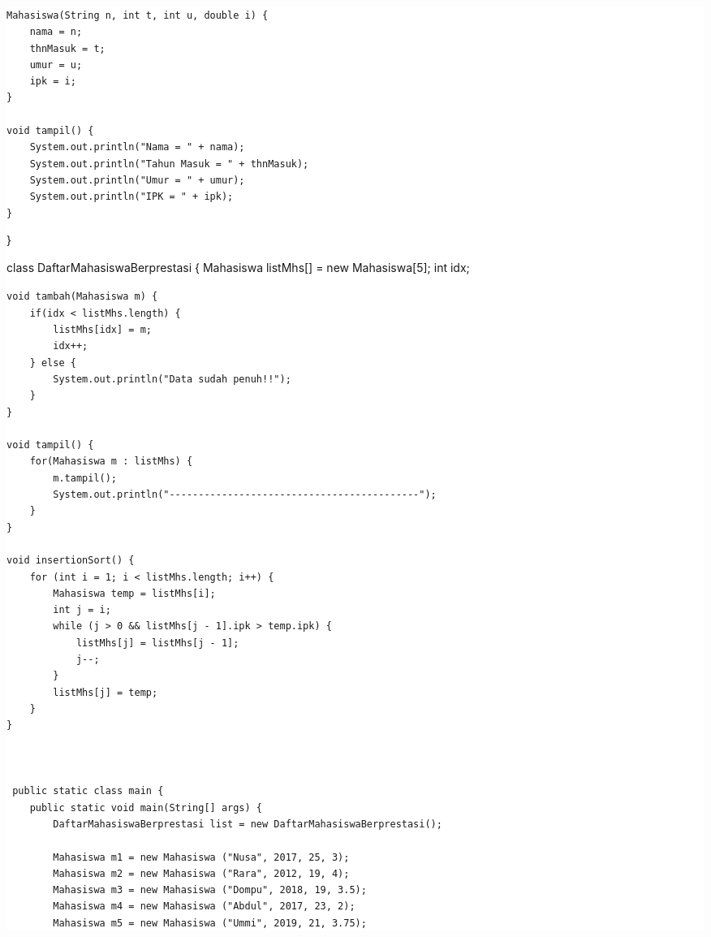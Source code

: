     Mahasiswa(String n, int t, int u, double i) {
        nama = n;
        thnMasuk = t;
        umur = u;
        ipk = i;
    }

    void tampil() {
        System.out.println("Nama = " + nama);
        System.out.println("Tahun Masuk = " + thnMasuk);
        System.out.println("Umur = " + umur);
        System.out.println("IPK = " + ipk);
    }
}

class DaftarMahasiswaBerprestasi {
    Mahasiswa listMhs[] = new Mahasiswa[5];
    int idx;

    void tambah(Mahasiswa m) {
        if(idx < listMhs.length) {
            listMhs[idx] = m;
            idx++;
        } else {
            System.out.println("Data sudah penuh!!");
        }
    }

    void tampil() {
        for(Mahasiswa m : listMhs) {
            m.tampil();
            System.out.println("-------------------------------------------");
        }
    }

    void insertionSort() {
        for (int i = 1; i < listMhs.length; i++) {
            Mahasiswa temp = listMhs[i];
            int j = i;
            while (j > 0 && listMhs[j - 1].ipk > temp.ipk) {
                listMhs[j] = listMhs[j - 1];
                j--;
            }
            listMhs[j] = temp;
        }
    }



     public static class main {
        public static void main(String[] args) {
            DaftarMahasiswaBerprestasi list = new DaftarMahasiswaBerprestasi();

            Mahasiswa m1 = new Mahasiswa ("Nusa", 2017, 25, 3);
            Mahasiswa m2 = new Mahasiswa ("Rara", 2012, 19, 4);
            Mahasiswa m3 = new Mahasiswa ("Dompu", 2018, 19, 3.5); 
            Mahasiswa m4 = new Mahasiswa ("Abdul", 2017, 23, 2);
            Mahasiswa m5 = new Mahasiswa ("Ummi", 2019, 21, 3.75);
